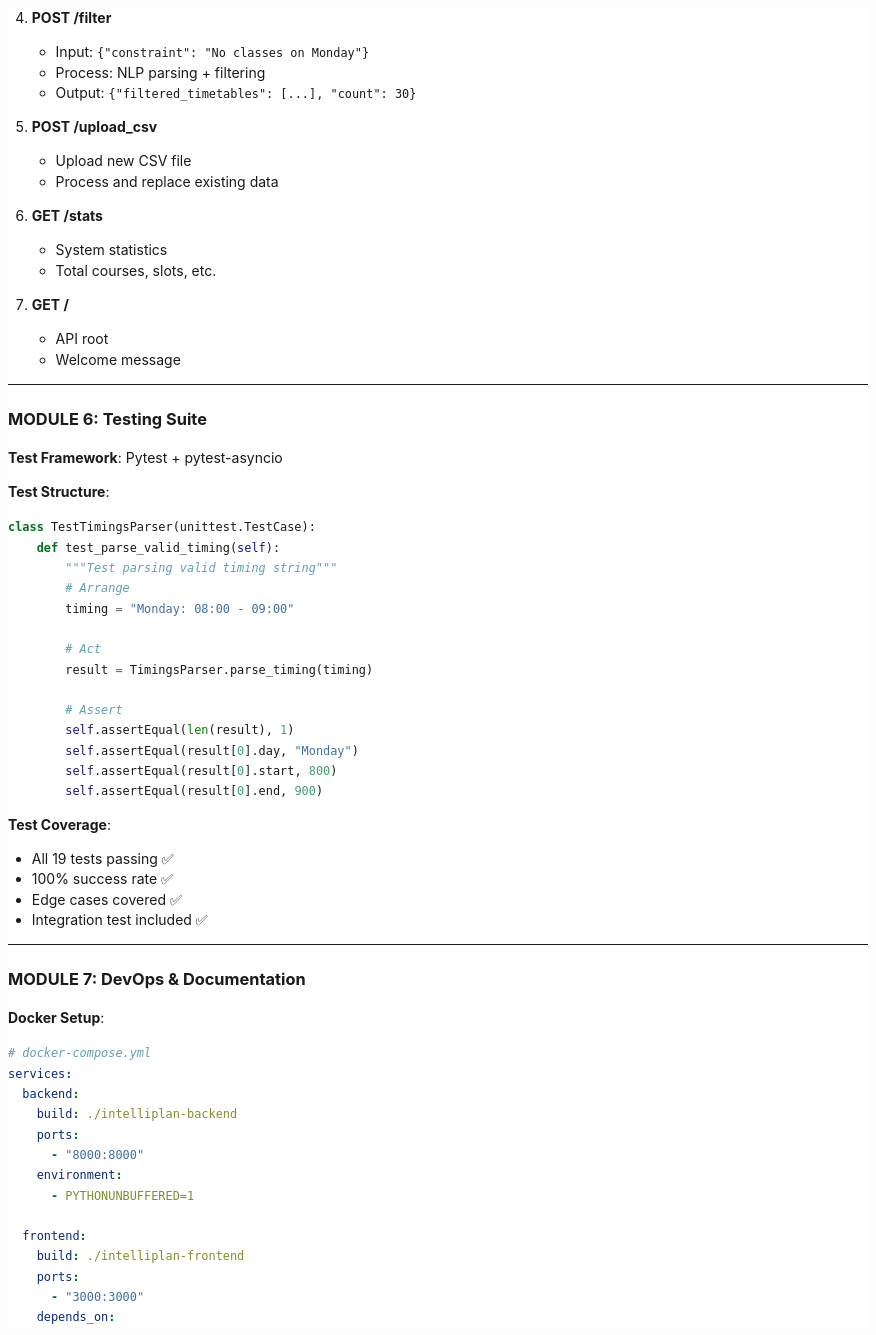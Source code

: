4. **POST /filter**
   - Input: `{"constraint": "No classes on Monday"}`
   - Process: NLP parsing + filtering
   - Output: `{"filtered_timetables": [...], "count": 30}`

5. **POST /upload_csv**
   - Upload new CSV file
   - Process and replace existing data

6. **GET /stats**
   - System statistics
   - Total courses, slots, etc.

7. **GET /**
   - API root
   - Welcome message

---

### MODULE 6: Testing Suite

**Test Framework**: Pytest + pytest-asyncio

**Test Structure**:
```python
class TestTimingsParser(unittest.TestCase):
    def test_parse_valid_timing(self):
        """Test parsing valid timing string"""
        # Arrange
        timing = "Monday: 08:00 - 09:00"
        
        # Act
        result = TimingsParser.parse_timing(timing)
        
        # Assert
        self.assertEqual(len(result), 1)
        self.assertEqual(result[0].day, "Monday")
        self.assertEqual(result[0].start, 800)
        self.assertEqual(result[0].end, 900)
```

**Test Coverage**:
- All 19 tests passing ✅
- 100% success rate ✅
- Edge cases covered ✅
- Integration test included ✅

---

### MODULE 7: DevOps & Documentation

**Docker Setup**:
```yaml
# docker-compose.yml
services:
  backend:
    build: ./intelliplan-backend
    ports:
      - "8000:8000"
    environment:
      - PYTHONUNBUFFERED=1
  
  frontend:
    build: ./intelliplan-frontend
    ports:
      - "3000:3000"
    depends_on:
```
